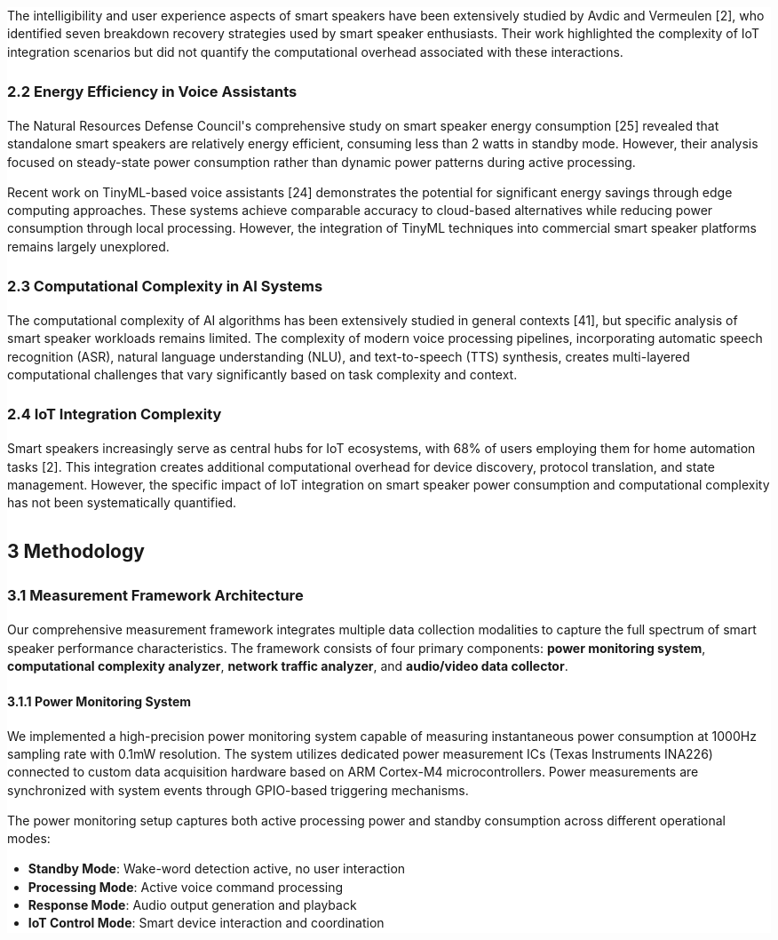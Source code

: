 The intelligibility and user experience aspects of smart speakers have been extensively studied by Avdic and Vermeulen [2], who identified seven breakdown recovery strategies used by smart speaker enthusiasts. Their work highlighted the complexity of IoT integration scenarios but did not quantify the computational overhead associated with these interactions.

### 2.2 Energy Efficiency in Voice Assistants

The Natural Resources Defense Council's comprehensive study on smart speaker energy consumption [25] revealed that standalone smart speakers are relatively energy efficient, consuming less than 2 watts in standby mode. However, their analysis focused on steady-state power consumption rather than dynamic power patterns during active processing.

Recent work on TinyML-based voice assistants [24] demonstrates the potential for significant energy savings through edge computing approaches. These systems achieve comparable accuracy to cloud-based alternatives while reducing power consumption through local processing. However, the integration of TinyML techniques into commercial smart speaker platforms remains largely unexplored.

### 2.3 Computational Complexity in AI Systems

The computational complexity of AI algorithms has been extensively studied in general contexts [41], but specific analysis of smart speaker workloads remains limited. The complexity of modern voice processing pipelines, incorporating automatic speech recognition (ASR), natural language understanding (NLU), and text-to-speech (TTS) synthesis, creates multi-layered computational challenges that vary significantly based on task complexity and context.

### 2.4 IoT Integration Complexity

Smart speakers increasingly serve as central hubs for IoT ecosystems, with 68% of users employing them for home automation tasks [2]. This integration creates additional computational overhead for device discovery, protocol translation, and state management. However, the specific impact of IoT integration on smart speaker power consumption and computational complexity has not been systematically quantified.

## 3 Methodology

### 3.1 Measurement Framework Architecture

Our comprehensive measurement framework integrates multiple data collection modalities to capture the full spectrum of smart speaker performance characteristics. The framework consists of four primary components: **power monitoring system**, **computational complexity analyzer**, **network traffic analyzer**, and **audio/video data collector**.

#### 3.1.1 Power Monitoring System

We implemented a high-precision power monitoring system capable of measuring instantaneous power consumption at 1000Hz sampling rate with 0.1mW resolution. The system utilizes dedicated power measurement ICs (Texas Instruments INA226) connected to custom data acquisition hardware based on ARM Cortex-M4 microcontrollers. Power measurements are synchronized with system events through GPIO-based triggering mechanisms.

The power monitoring setup captures both active processing power and standby consumption across different operational modes:
- **Standby Mode**: Wake-word detection active, no user interaction
- **Processing Mode**: Active voice command processing
- **Response Mode**: Audio output generation and playback
- **IoT Control Mode**: Smart device interaction and coordination
